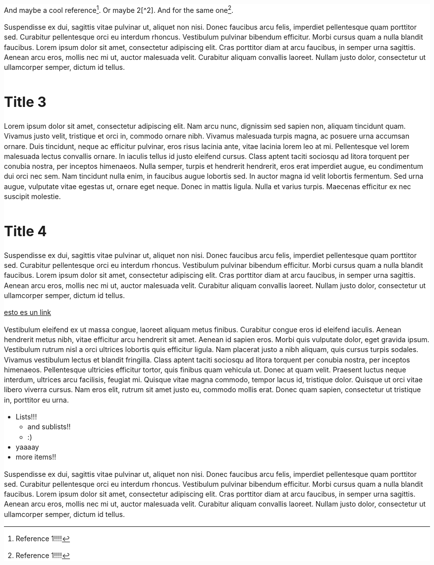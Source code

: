 And maybe a cool reference[^1]. Or maybe 2[^2]. And for the same one[^1].

Suspendisse ex dui, sagittis vitae pulvinar ut, aliquet non nisi. Donec faucibus arcu felis, imperdiet pellentesque quam porttitor sed. Curabitur pellentesque orci eu interdum rhoncus. Vestibulum pulvinar bibendum efficitur. Morbi cursus quam a nulla blandit faucibus. Lorem ipsum dolor sit amet, consectetur adipiscing elit. Cras porttitor diam at arcu faucibus, in semper urna sagittis. Aenean arcu eros, mollis nec mi ut, auctor malesuada velit. Curabitur aliquam convallis laoreet. Nullam justo dolor, consectetur ut ullamcorper semper, dictum id tellus.


# Title 3

Lorem ipsum dolor sit amet, consectetur adipiscing elit. Nam arcu nunc, dignissim sed sapien non, aliquam tincidunt quam. Vivamus justo velit, tristique et orci in, commodo ornare nibh. Vivamus malesuada turpis magna, ac posuere urna accumsan ornare. Duis tincidunt, neque ac efficitur pulvinar, eros risus lacinia ante, vitae lacinia lorem leo at mi. Pellentesque vel lorem malesuada lectus convallis ornare. In iaculis tellus id justo eleifend cursus. Class aptent taciti sociosqu ad litora torquent per conubia nostra, per inceptos himenaeos. Nulla semper, turpis et hendrerit hendrerit, eros erat imperdiet augue, eu condimentum dui orci nec sem. Nam tincidunt nulla enim, in faucibus augue lobortis sed. In auctor magna id velit lobortis fermentum. Sed urna augue, vulputate vitae egestas ut, ornare eget neque. Donec in mattis ligula. Nulla et varius turpis. Maecenas efficitur ex nec suscipit molestie.

# Title 4

Suspendisse ex dui, sagittis vitae pulvinar ut, aliquet non nisi. Donec faucibus arcu felis, imperdiet pellentesque quam porttitor sed. Curabitur pellentesque orci eu interdum rhoncus. Vestibulum pulvinar bibendum efficitur. Morbi cursus quam a nulla blandit faucibus. Lorem ipsum dolor sit amet, consectetur adipiscing elit. Cras porttitor diam at arcu faucibus, in semper urna sagittis. Aenean arcu eros, mollis nec mi ut, auctor malesuada velit. Curabitur aliquam convallis laoreet. Nullam justo dolor, consectetur ut ullamcorper semper, dictum id tellus.

[esto es un link](https://ingelectus.com)

Vestibulum eleifend ex ut massa congue, laoreet aliquam metus finibus. Curabitur congue eros id eleifend iaculis. Aenean hendrerit metus nibh, vitae efficitur arcu hendrerit sit amet. Aenean id sapien eros. Morbi quis vulputate dolor, eget gravida ipsum. Vestibulum rutrum nisl a orci ultrices lobortis quis efficitur ligula. Nam placerat justo a nibh aliquam, quis cursus turpis sodales. Vivamus vestibulum lectus et blandit fringilla. Class aptent taciti sociosqu ad litora torquent per conubia nostra, per inceptos himenaeos. Pellentesque ultricies efficitur tortor, quis finibus quam vehicula ut. Donec at quam velit. Praesent luctus neque interdum, ultrices arcu facilisis, feugiat mi. Quisque vitae magna commodo, tempor lacus id, tristique dolor. Quisque ut orci vitae libero viverra cursus. Nam eros elit, rutrum sit amet justo eu, commodo mollis erat. Donec quam sapien, consectetur ut tristique in, porttitor eu urna.

* Lists!!!
  * and sublists!!
  * :)
* yaaaay
* more items!!

Suspendisse ex dui, sagittis vitae pulvinar ut, aliquet non nisi. Donec faucibus arcu felis, imperdiet pellentesque quam porttitor sed. Curabitur pellentesque orci eu interdum rhoncus. Vestibulum pulvinar bibendum efficitur. Morbi cursus quam a nulla blandit faucibus. Lorem ipsum dolor sit amet, consectetur adipiscing elit. Cras porttitor diam at arcu faucibus, in semper urna sagittis. Aenean arcu eros, mollis nec mi ut, auctor malesuada velit. Curabitur aliquam convallis laoreet. Nullam justo dolor, consectetur ut ullamcorper semper, dictum id tellus.


[^1]: Reference 1!!!!